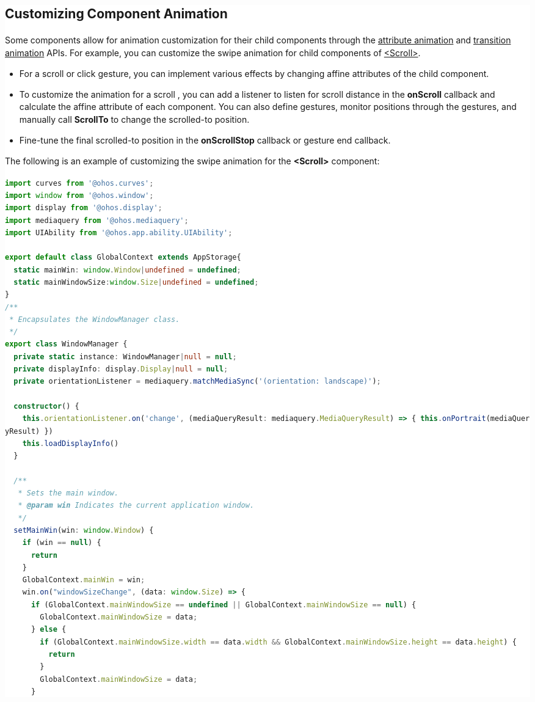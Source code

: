 

## Customizing Component Animation

Some components allow for animation customization for their child components through the [attribute animation](arkts-attribute-animation-overview.md) and [transition animation](arkts-transition-overview.md) APIs. For example, you can customize the swipe animation for child components of [\<Scroll>](../reference/apis-arkui/arkui-ts/ts-container-scroll.md).

- For a scroll or click gesture, you can implement various effects by changing affine attributes of the child component.

- To customize the animation for a scroll , you can add a listener to listen for scroll distance in the **onScroll** callback and calculate the affine attribute of each component. You can also define gestures, monitor positions through the gestures, and manually call **ScrollTo** to change the scrolled-to position.

- Fine-tune the final scrolled-to position in the **onScrollStop** callback or gesture end callback.

The following is an example of customizing the swipe animation for the **\<Scroll>** component:


```ts
import curves from '@ohos.curves';
import window from '@ohos.window';
import display from '@ohos.display';
import mediaquery from '@ohos.mediaquery';
import UIAbility from '@ohos.app.ability.UIAbility';

export default class GlobalContext extends AppStorage{
  static mainWin: window.Window|undefined = undefined;
  static mainWindowSize:window.Size|undefined = undefined;
}
/**
 * Encapsulates the WindowManager class.
 */
export class WindowManager {
  private static instance: WindowManager|null = null;
  private displayInfo: display.Display|null = null;
  private orientationListener = mediaquery.matchMediaSync('(orientation: landscape)');

  constructor() {
    this.orientationListener.on('change', (mediaQueryResult: mediaquery.MediaQueryResult) => { this.onPortrait(mediaQueryResult) })
    this.loadDisplayInfo()
  }

  /**
   * Sets the main window.
   * @param win Indicates the current application window.
   */
  setMainWin(win: window.Window) {
    if (win == null) {
      return
    }
    GlobalContext.mainWin = win;
    win.on("windowSizeChange", (data: window.Size) => {
      if (GlobalContext.mainWindowSize == undefined || GlobalContext.mainWindowSize == null) {
        GlobalContext.mainWindowSize = data;
      } else {
        if (GlobalContext.mainWindowSize.width == data.width && GlobalContext.mainWindowSize.height == data.height) {
          return
        }
        GlobalContext.mainWindowSize = data;
      }
```